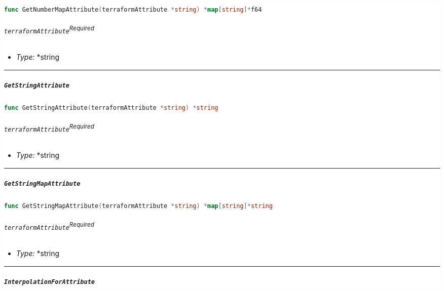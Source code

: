 ```go
func GetNumberMapAttribute(terraformAttribute *string) *map[string]*f64
```

###### `terraformAttribute`<sup>Required</sup> <a name="terraformAttribute" id="rhizo-co-terraform-provider-oci.dataSafeDatabaseSecurityConfig.DataSafeDatabaseSecurityConfigSqlFirewallConfigOutputReference.getNumberMapAttribute.parameter.terraformAttribute"></a>

- *Type:* *string

---

##### `GetStringAttribute` <a name="GetStringAttribute" id="rhizo-co-terraform-provider-oci.dataSafeDatabaseSecurityConfig.DataSafeDatabaseSecurityConfigSqlFirewallConfigOutputReference.getStringAttribute"></a>

```go
func GetStringAttribute(terraformAttribute *string) *string
```

###### `terraformAttribute`<sup>Required</sup> <a name="terraformAttribute" id="rhizo-co-terraform-provider-oci.dataSafeDatabaseSecurityConfig.DataSafeDatabaseSecurityConfigSqlFirewallConfigOutputReference.getStringAttribute.parameter.terraformAttribute"></a>

- *Type:* *string

---

##### `GetStringMapAttribute` <a name="GetStringMapAttribute" id="rhizo-co-terraform-provider-oci.dataSafeDatabaseSecurityConfig.DataSafeDatabaseSecurityConfigSqlFirewallConfigOutputReference.getStringMapAttribute"></a>

```go
func GetStringMapAttribute(terraformAttribute *string) *map[string]*string
```

###### `terraformAttribute`<sup>Required</sup> <a name="terraformAttribute" id="rhizo-co-terraform-provider-oci.dataSafeDatabaseSecurityConfig.DataSafeDatabaseSecurityConfigSqlFirewallConfigOutputReference.getStringMapAttribute.parameter.terraformAttribute"></a>

- *Type:* *string

---

##### `InterpolationForAttribute` <a name="InterpolationForAttribute" id="rhizo-co-terraform-provider-oci.dataSafeDatabaseSecurityConfig.DataSafeDatabaseSecurityConfigSqlFirewallConfigOutputReference.interpolationForAttribute"></a>
